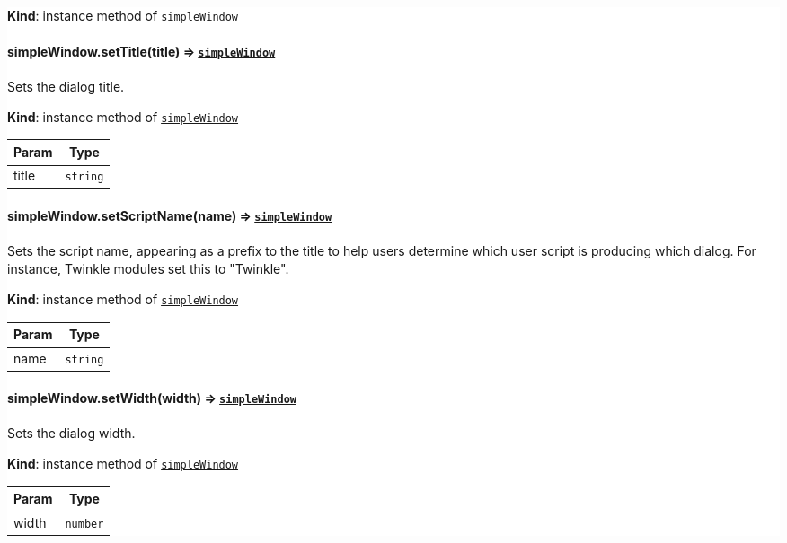 **Kind**: instance method of [<code>simpleWindow</code>](#Morebits.simpleWindow)  
<a name="Morebits.simpleWindow+setTitle"></a>

#### simpleWindow.setTitle(title) ⇒ [<code>simpleWindow</code>](#Morebits.simpleWindow)
Sets the dialog title.

**Kind**: instance method of [<code>simpleWindow</code>](#Morebits.simpleWindow)  
<table>
  <thead>
    <tr>
      <th>Param</th><th>Type</th>
    </tr>
  </thead>
  <tbody>
<tr>
    <td>title</td><td><code>string</code></td>
    </tr>  </tbody>
</table>

<a name="Morebits.simpleWindow+setScriptName"></a>

#### simpleWindow.setScriptName(name) ⇒ [<code>simpleWindow</code>](#Morebits.simpleWindow)
Sets the script name, appearing as a prefix to the title to help users determine which
user script is producing which dialog. For instance, Twinkle modules set this to "Twinkle".

**Kind**: instance method of [<code>simpleWindow</code>](#Morebits.simpleWindow)  
<table>
  <thead>
    <tr>
      <th>Param</th><th>Type</th>
    </tr>
  </thead>
  <tbody>
<tr>
    <td>name</td><td><code>string</code></td>
    </tr>  </tbody>
</table>

<a name="Morebits.simpleWindow+setWidth"></a>

#### simpleWindow.setWidth(width) ⇒ [<code>simpleWindow</code>](#Morebits.simpleWindow)
Sets the dialog width.

**Kind**: instance method of [<code>simpleWindow</code>](#Morebits.simpleWindow)  
<table>
  <thead>
    <tr>
      <th>Param</th><th>Type</th>
    </tr>
  </thead>
  <tbody>
<tr>
    <td>width</td><td><code>number</code></td>
    </tr>  </tbody>
</table>
